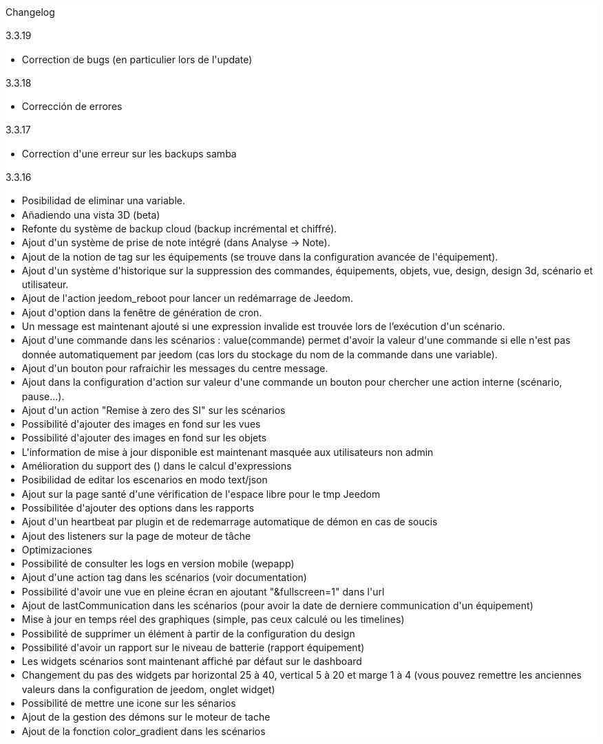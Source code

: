 
Changelog

3.3.19
- Correction de bugs (en particulier lors de l'update)


3.3.18
- Corrección de errores

3.3.17

- Correction d'une erreur sur les backups samba

3.3.16

-   Posibilidad de eliminar una variable.
-   Añadiendo una vista 3D (beta)
-   Refonte du système de backup cloud (backup incrémental et chiffré).
-   Ajout d'un système de prise de note intégré (dans Analyse -> Note).
-   Ajout de la notion de tag sur les équipements (se trouve dans la configuration avancée de l'équipement).
-   Ajout d'un système d'historique sur la suppression des commandes, équipements, objets, vue, design, design 3d, scénario et utilisateur.
-   Ajout de l'action jeedom_reboot pour lancer un redémarrage de Jeedom.
-   Ajout d'option dans la fenêtre de génération de cron.
-   Un message est maintenant ajouté si une expression invalide est trouvée lors de l’exécution d'un scénario.
-   Ajout d'une commande dans les scénarios : value(commande) permet d'avoir la valeur d'une commande si elle n'est pas donnée automatiquement par jeedom (cas lors du stockage du nom de la commande dans une variable).
-   Ajout d'un bouton pour rafraichir les messages du centre message.
-   Ajout dans la configuration d'action sur valeur d'une commande un bouton pour chercher une action interne (scénario, pause...).
-   Ajout d'un action "Remise à zero des SI" sur les scénarios
-   Possibilité d'ajouter des images en fond sur les vues
-   Possibilité d'ajouter des images en fond sur les objets
-   L'information de mise à jour disponible est maintenant masquée aux utilisateurs non admin
-   Amélioration du support des () dans le calcul d'expressions
-   Posibilidad de editar los escenarios en modo text/json
-   Ajout sur la page santé d'une vérification de l'espace libre pour le tmp Jeedom
-   Possibilitée d'ajouter des options dans les rapports
-   Ajout d'un heartbeat par plugin et de redemarrage automatique de démon en cas de soucis
-   Ajout des listeners sur la page de moteur de tâche
-   Optimizaciones
-   Possibilité de consulter les logs en version mobile (wepapp)
-   Ajout d'une action tag dans les scénarios (voir documentation)
-   Possibilité d'avoir une vue en pleine écran en ajoutant "&fullscreen=1" dans l'url
-   Ajout de lastCommunication dans les scénarios (pour avoir la date de derniere communication d'un équipement)
-   Mise à jour en temps réel des graphiques (simple, pas ceux calculé ou les timelines)
-   Possibilité de supprimer un élément à partir de la configuration du design
-   Possibilité d'avoir un rapport sur le niveau de batterie (rapport équipement)
-   Les widgets scénarios sont maintenant affiché par défaut sur le dashboard
-   Changement du pas des widgets par horizontal 25 à 40, vertical 5 à 20 et marge 1 à 4 (vous pouvez remettre les anciennes valeurs dans la configuration de jeedom, onglet widget)
-   Possibilité de mettre une icone sur les sénarios
-   Ajout de la gestion des démons sur le moteur de tache
-   Ajout de la fonction color_gradient dans les scénarios
